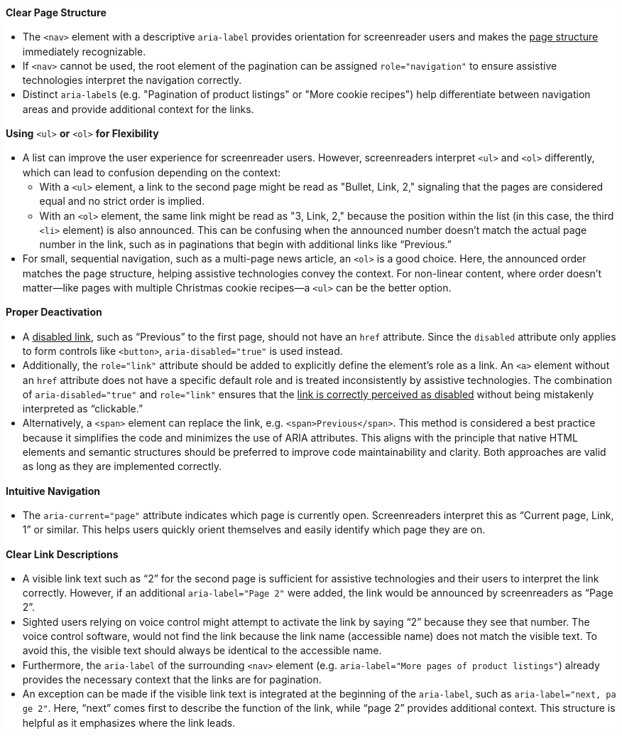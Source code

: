**Clear Page Structure** 
- The `<nav>` element with a descriptive `aria-label` provides orientation for screenreader users and makes the [page structure](https://www.htmhell.dev/tips/landmarks/) immediately recognizable. 
- If `<nav>` cannot be used, the root element of the pagination can be assigned `role="navigation"` to ensure assistive technologies interpret the navigation correctly. 
- Distinct `aria-label`s (e.g. "Pagination of product listings" or "More cookie recipes") help differentiate between navigation areas and provide additional context for the links.

**Using** `<ul>` **or** `<ol>` **for Flexibility** 
- A list can improve the user experience for screenreader users. However, screenreaders interpret `<ul>` and `<ol>` differently, which can lead to confusion depending on the context:
	- With a `<ul>` element, a link to the second page might be read as "Bullet, Link, 2," signaling that the pages are considered equal and no strict order is implied.
	- With an `<ol>` element, the same link might be read as "3, Link, 2," because the position within the list (in this case, the third `<li>` element) is also announced. This can be confusing when the announced number doesn’t match the actual page number in the link, such as in paginations that begin with additional links like “Previous.”
- For small, sequential navigation, such as a multi-page news article, an `<ol>` is a good choice. Here, the announced order matches the page structure, helping assistive technologies convey the context. For non-linear content, where order doesn’t matter—like pages with multiple Christmas cookie recipes—a `<ul>` can be the better option.

**Proper Deactivation** 
- A [disabled link](https://www.scottohara.me/blog/2021/05/28/disabled-links.html), such as “Previous” to the first page, should not have an `href` attribute. Since the `disabled` attribute only applies to form controls like `<button>`, `aria-disabled="true"` is used instead.
- Additionally, the `role="link"` attribute should be added to explicitly define the element’s role as a link. An `<a>` element without an `href` attribute does not have a specific default role and is treated inconsistently by assistive technologies. The combination of `aria-disabled="true"` and `role="link"` ensures that the [link is correctly perceived as disabled](https://w3c.github.io/html-aria/#example-communicate-a-disabled-link-with-aria) without being mistakenly interpreted as “clickable.”
- Alternatively, a `<span>` element can replace the link, e.g. `<span>Previous</span>`. This method is considered a best practice because it simplifies the code and minimizes the use of ARIA attributes. This aligns with the principle that native HTML elements and semantic structures should be preferred to improve code maintainability and clarity. Both approaches are valid as long as they are implemented correctly.

**Intuitive Navigation** 
- The `aria-current="page"` attribute indicates which page is currently open. Screenreaders interpret this as “Current page, Link, 1” or similar. This helps users quickly orient themselves and easily identify which page they are on.

**Clear Link Descriptions** 
- A visible link text such as “2” for the second page is sufficient for assistive technologies and their users to interpret the link correctly. However, if an additional `aria-label="Page 2"` were added, the link would be announced by screenreaders as “Page 2”. 
- Sighted users relying on voice control might attempt to activate the link by saying “2” because they see that number. The voice control software, would not find the link because the link name (accessible name) does not match the visible text. To avoid this, the visible text should always be identical to the accessible name. 
- Furthermore, the `aria-label` of the surrounding `<nav>` element (e.g. `aria-label="More pages of product listings"`) already provides the necessary context that the links are for pagination.  
- An exception can be made if the visible link text is integrated at the beginning of the `aria-label`, such as `aria-label="next, page 2"`. Here, “next” comes first to describe the function of the link, while “page 2” provides additional context. This structure is helpful as it emphasizes where the link leads.
